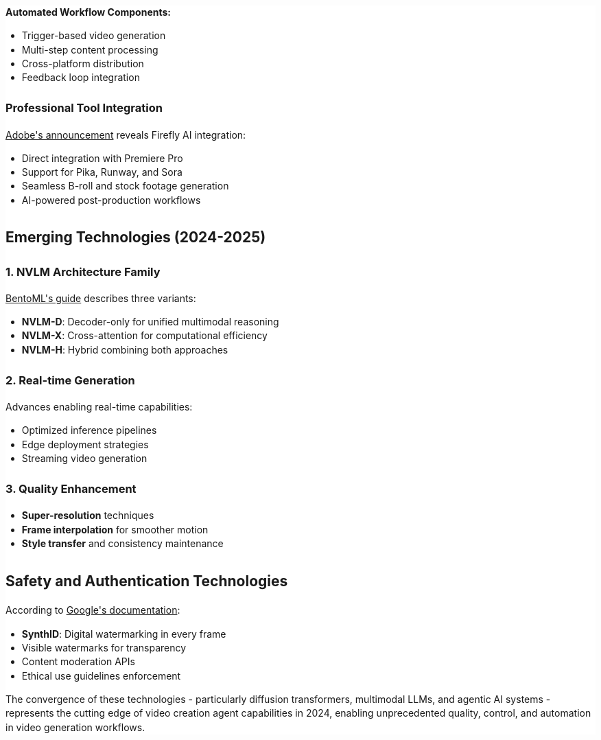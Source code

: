 **Automated Workflow Components:**
- Trigger-based video generation
- Multi-step content processing
- Cross-platform distribution
- Feedback loop integration

### Professional Tool Integration

[Adobe's announcement](https://www.lambdafilms.co.uk/ai_video_production/) reveals Firefly AI integration:
- Direct integration with Premiere Pro
- Support for Pika, Runway, and Sora
- Seamless B-roll and stock footage generation
- AI-powered post-production workflows

## Emerging Technologies (2024-2025)

### 1. NVLM Architecture Family

[BentoML's guide](https://www.bentoml.com/blog/multimodal-ai-a-guide-to-open-source-vision-language-models) describes three variants:
- **NVLM-D**: Decoder-only for unified multimodal reasoning
- **NVLM-X**: Cross-attention for computational efficiency
- **NVLM-H**: Hybrid combining both approaches

### 2. Real-time Generation

Advances enabling real-time capabilities:
- Optimized inference pipelines
- Edge deployment strategies
- Streaming video generation

### 3. Quality Enhancement

- **Super-resolution** techniques
- **Frame interpolation** for smoother motion
- **Style transfer** and consistency maintenance

## Safety and Authentication Technologies

According to [Google's documentation](https://cloud.google.com/vertex-ai/generative-ai/docs/video/overview):
- **SynthID**: Digital watermarking in every frame
- Visible watermarks for transparency
- Content moderation APIs
- Ethical use guidelines enforcement

The convergence of these technologies - particularly diffusion transformers, multimodal LLMs, and agentic AI systems - represents the cutting edge of video creation agent capabilities in 2024, enabling unprecedented quality, control, and automation in video generation workflows.